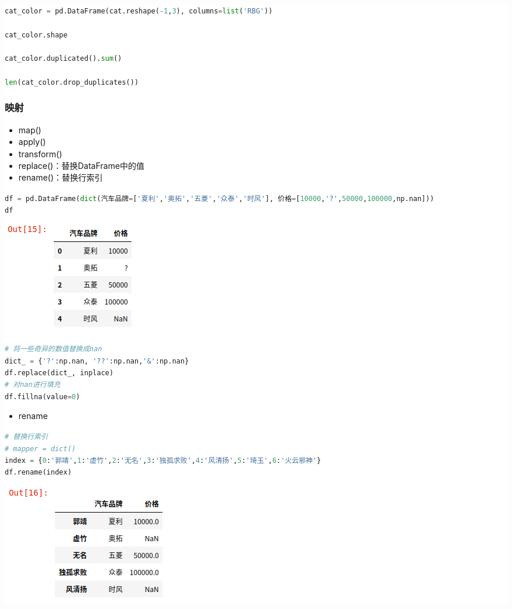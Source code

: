 ```python
cat_color = pd.DataFrame(cat.reshape(-1,3), columns=list('RBG'))

cat_color.shape

cat_color.duplicated().sum()

len(cat_color.drop_duplicates())
```

### 映射

+ map()
+ apply()
+ transform()
+ replace()：替换DataFrame中的值
+ rename()：替换行索引

```python
df = pd.DataFrame(dict(汽车品牌=['夏利','奥拓','五菱','众泰','时风'], 价格=[10000,'?',50000,100000,np.nan]))
df
```

![image-20191112213405974](images/image-20191112213405974.png)

```python
# 将一些奇异的数值替换成nan
dict_ = {'?':np.nan, '??':np.nan,'&':np.nan}
df.replace(dict_, inplace)
# 对nan进行填充
df.fillna(value=0)
```

+ rename

```python
# 替换行索引
# mapper = dict()
index = {0:'郭靖',1:'虚竹',2:'无名',3:'独孤求败',4:'风清扬',5:'琦玉',6:'火云邪神'}
df.rename(index)
```

![image-20191112213953318](images/image-20191112213953318.png)
